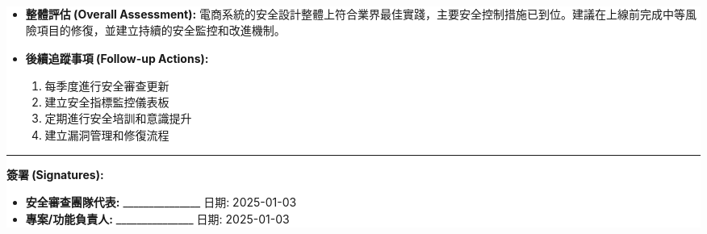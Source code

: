 *   **整體評估 (Overall Assessment):** 
    電商系統的安全設計整體上符合業界最佳實踐，主要安全控制措施已到位。建議在上線前完成中等風險項目的修復，並建立持續的安全監控和改進機制。

*   **後續追蹤事項 (Follow-up Actions):**
    1. 每季度進行安全審查更新
    2. 建立安全指標監控儀表板
    3. 定期進行安全培訓和意識提升
    4. 建立漏洞管理和修復流程

---
**簽署 (Signatures):**

*   **安全審查團隊代表:** _______________ 日期: 2025-01-03
*   **專案/功能負責人:** _______________ 日期: 2025-01-03